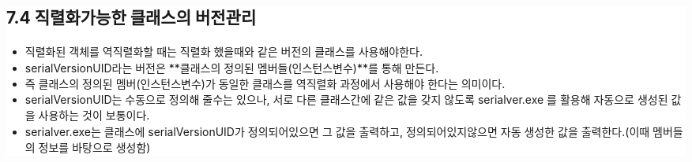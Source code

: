## 7.4 직렬화가능한 클래스의 버전관리
+ 직렬화된 객체를 역직렬화할 때는 직렬화 했을때와 같은 버전의 클래스를 사용해야한다.
+ serialVersionUID라는 버전은 **클래스의 정의된 멤버들(인스턴스변수)**를 통해 만든다.
+ 즉 클래스의 정의된 멤버(인스턴스변수)가 동일한 클래스를 역직렬화 과정에서 사용해야 한다는 의미이다.
+ serialVersionUID는 수동으로 정의해 줄수는 있으나, 서로 다른 클래스간에 같은 값을 갖지 않도록 serialver.exe 를 활용해 자동으로 생성된 값을 사용하는 것이 보통이다.
+ serialver.exe는 클래스에 serialVersionUID가 정의되어있으면 그 값을 출력하고, 정의되어있지않으면 자동 생성한 값을 출력한다.(이때 멤버들의 정보를 바탕으로 생성함)
